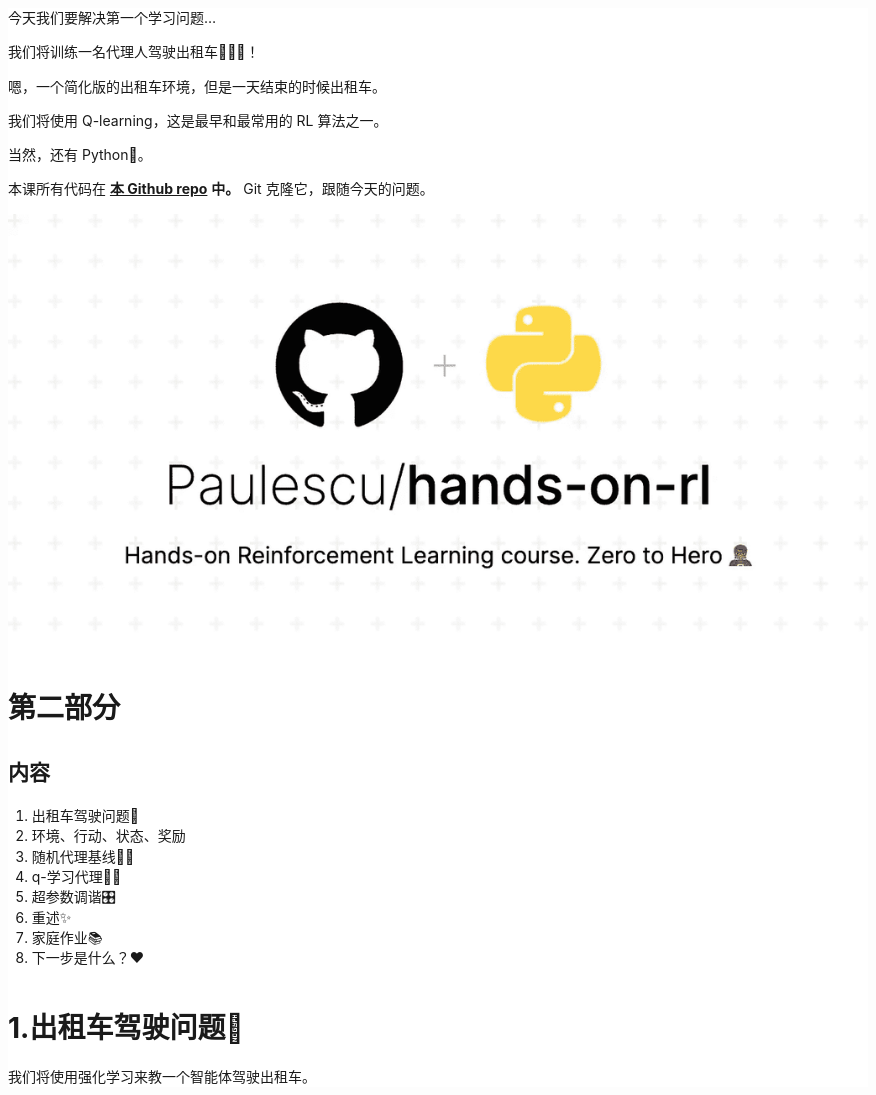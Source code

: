 今天我们要解决第一个学习问题…

我们将训练一名代理人驾驶出租车🚕🚕🚕！

嗯，一个简化版的出租车环境，但是一天结束的时候出租车。

我们将使用 Q-learning，这是最早和最常用的 RL 算法之一。

当然，还有 Python🐍。

本课所有代码在 [**本 Github repo**](https://github.com/Paulescu/hands-on-rl) **中。** Git 克隆它，跟随今天的问题。

[![](img/6697f67a2e526c0b07270a54f0b47cae.png)](https://github.com/Paulescu/hands-on-rl)

# 第二部分

## 内容

1.  出租车驾驶问题🚕
2.  环境、行动、状态、奖励
3.  随机代理基线🤖🍷
4.  q-学习代理🤖🧠
5.  超参数调谐🎛️
6.  重述✨
7.  家庭作业📚
8.  下一步是什么？❤️

# 1.出租车驾驶问题🚕

我们将使用强化学习来教一个智能体驾驶出租车。
